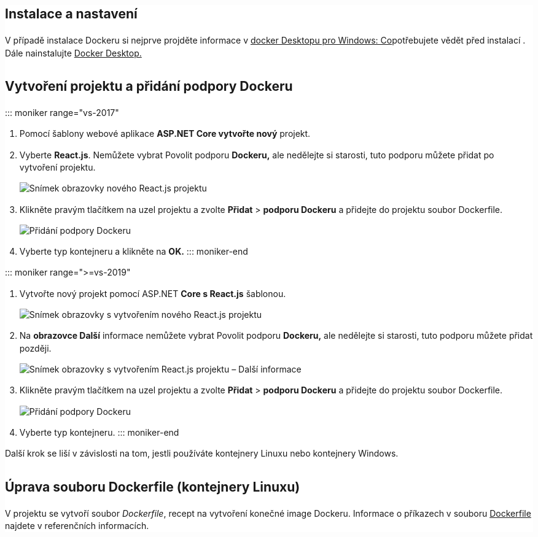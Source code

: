 ## <a name="installation-and-setup"></a>Instalace a nastavení

V případě instalace Dockeru si nejprve projděte informace v [docker Desktopu pro Windows: Co](https://docs.docker.com/docker-for-windows/install/#what-to-know-before-you-install)potřebujete vědět před instalací . Dále nainstalujte [Docker Desktop.](https://hub.docker.com/editions/community/docker-ce-desktop-windows)

## <a name="create-a-project-and-add-docker-support"></a>Vytvoření projektu a přidání podpory Dockeru

::: moniker range="vs-2017"
1. Pomocí šablony webové aplikace **ASP.NET Core vytvořte nový** projekt.
1. Vyberte **React.js**. Nemůžete vybrat Povolit podporu **Dockeru,** ale nedělejte si starosti, tuto podporu můžete přidat po vytvoření projektu.

   ![Snímek obrazovky nového React.js projektu](media/container-tools-react/vs-2017/new-react-project.png)

1. Klikněte pravým tlačítkem na uzel projektu a zvolte **Přidat** > **podporu Dockeru** a přidejte do projektu soubor Dockerfile.

   ![Přidání podpory Dockeru](media/container-tools-react/vs-2017/add-docker-support.png)

1. Vyberte typ kontejneru a klikněte na **OK.**
::: moniker-end

::: moniker range=">=vs-2019"

1. Vytvořte nový projekt pomocí ASP.NET **Core s React.js** šablonou.

   ![Snímek obrazovky s vytvořením nového React.js projektu](media/container-tools-react/vs-2019/create-reactjs-project.png)

1. Na **obrazovce Další** informace nemůžete vybrat Povolit podporu **Dockeru,** ale nedělejte si starosti, tuto podporu můžete přidat později.

   ![Snímek obrazovky s vytvořením React.js projektu – Další informace](media/container-tools-react/vs-2019/new-react-project-additional-information.png)

1. Klikněte pravým tlačítkem na uzel projektu a zvolte **Přidat** > **podporu Dockeru** a přidejte do projektu soubor Dockerfile.

   ![Přidání podpory Dockeru](media/container-tools-react/vs-2017/add-docker-support.png)

1. Vyberte typ kontejneru.
::: moniker-end

Další krok se liší v závislosti na tom, jestli používáte kontejnery Linuxu nebo kontejnery Windows.

## <a name="modify-the-dockerfile-linux-containers"></a>Úprava souboru Dockerfile (kontejnery Linuxu)

V projektu se vytvoří soubor *Dockerfile*, recept na vytvoření konečné image Dockeru. Informace o příkazech v souboru [Dockerfile](https://docs.docker.com/engine/reference/builder/) najdete v referenčních informacích.

